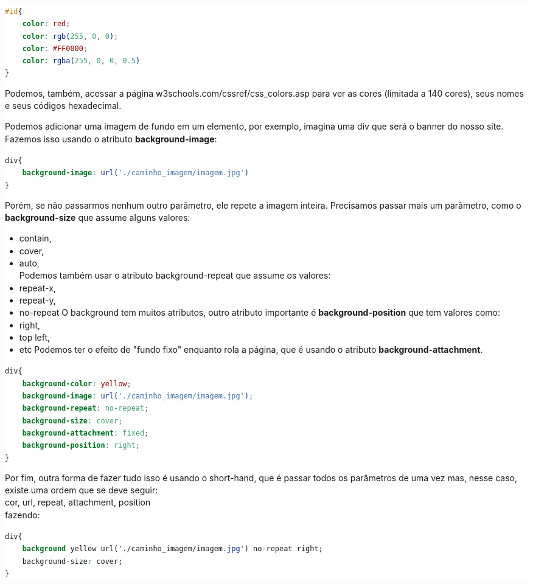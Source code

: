 ```css
#id{
    color: red;
    color: rgb(255, 0, 0);
    color: #FF0000;
    color: rgba(255, 0, 0, 0.5)
}
```

Podemos, também, acessar a página w3schools.com/cssref/css_colors.asp para ver as cores (limitada a 140 cores), seus nomes e seus códigos hexadecimal.

Podemos adicionar uma imagem de fundo em um elemento, por exemplo, imagina uma div que será o banner do nosso site. Fazemos isso usando o atributo **background-image**:

```css
div{
    background-image: url('./caminho_imagem/imagem.jpg')
}
```
Porém, se não passarmos nenhum outro parâmetro, ele repete a imagem inteira. Precisamos passar mais um parâmetro, como o **background-size** que assume alguns valores:
* contain,
* cover,
* auto,  
Podemos também usar o atributo background-repeat que assume os valores:  
* repeat-x,
* repeat-y,
* no-repeat
O background tem muitos atributos, outro atributo importante é **background-position** que tem valores como:  
* right,
* top left,
* etc
Podemos ter o efeito de "fundo fixo" enquanto rola a página, que é usando o atributo **background-attachment**.

```css
div{
    background-color: yellow;
    background-image: url('./caminho_imagem/imagem.jpg');
    background-repeat: no-repeat;
    background-size: cover;
    background-attachment: fixed;
    background-position: right;
}
```

Por fim, outra forma de fazer tudo isso é usando o short-hand, que é passar todos os parâmetros de uma vez mas, nesse caso, existe uma ordem que se deve seguir:  
cor, url, repeat, attachment, position  
fazendo:

```css
div{
    background yellow url('./caminho_imagem/imagem.jpg') no-repeat right;
    background-size: cover; 
}
```
